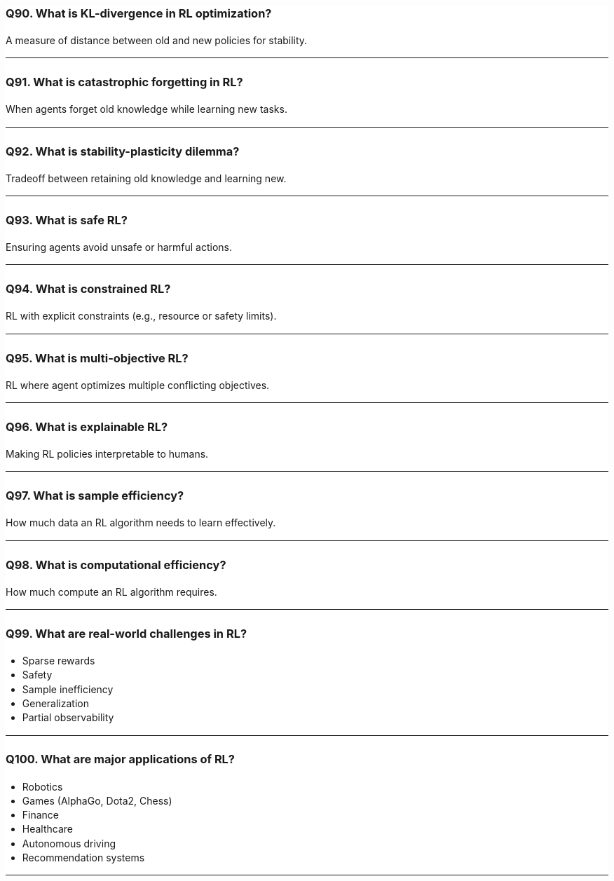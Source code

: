 ### Q90. What is KL-divergence in RL optimization?
A measure of distance between old and new policies for stability.

---

### Q91. What is catastrophic forgetting in RL?
When agents forget old knowledge while learning new tasks.

---

### Q92. What is stability-plasticity dilemma?
Tradeoff between retaining old knowledge and learning new.

---

### Q93. What is safe RL?
Ensuring agents avoid unsafe or harmful actions.

---

### Q94. What is constrained RL?
RL with explicit constraints (e.g., resource or safety limits).

---

### Q95. What is multi-objective RL?
RL where agent optimizes multiple conflicting objectives.

---

### Q96. What is explainable RL?
Making RL policies interpretable to humans.

---

### Q97. What is sample efficiency?
How much data an RL algorithm needs to learn effectively.

---

### Q98. What is computational efficiency?
How much compute an RL algorithm requires.

---

### Q99. What are real-world challenges in RL?
- Sparse rewards  
- Safety  
- Sample inefficiency  
- Generalization  
- Partial observability  

---

### Q100. What are major applications of RL?
- Robotics  
- Games (AlphaGo, Dota2, Chess)  
- Finance  
- Healthcare  
- Autonomous driving  
- Recommendation systems  

---
